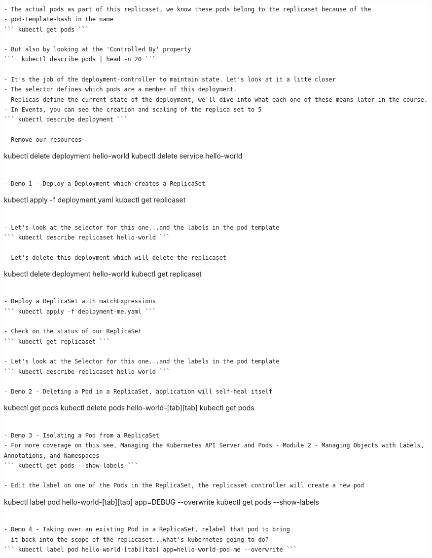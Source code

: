 ``` 
- The actual pods as part of this replicaset, we know these pods belong to the replicaset because of the
- pod-template-hash in the name
``` kubectl get pods ```

- But also by looking at the 'Controlled By' property
```  kubectl describe pods | head -n 20 ```

- It's the job of the deployment-controller to maintain state. Let's look at it a litte closer
- The selector defines which pods are a member of this deployment.
- Replicas define the current state of the deployment, we'll dive into what each one of these means later in the course.
- In Events, you can see the creation and scaling of the replica set to 5
``` kubectl describe deployment ```

- Remove our resources
``` 
kubectl delete deployment hello-world
kubectl delete service hello-world
``` 

- Demo 1 - Deploy a Deployment which creates a ReplicaSet
``` 
kubectl apply -f deployment.yaml
kubectl get replicaset
``` 

- Let's look at the selector for this one...and the labels in the pod template
``` kubectl describe replicaset hello-world ```

- Let's delete this deployment which will delete the replicaset
``` 
kubectl delete deployment hello-world
kubectl get replicaset
``` 

- Deploy a ReplicaSet with matchExpressions
``` kubectl apply -f deployment-me.yaml ```

- Check on the status of our ReplicaSet
``` kubectl get replicaset ```

- Let's look at the Selector for this one...and the labels in the pod template
``` kubectl describe replicaset hello-world ```

- Demo 2 - Deleting a Pod in a ReplicaSet, application will self-heal itself
``` 
kubectl get pods
kubectl delete pods hello-world-[tab][tab]
kubectl get pods
``` 

- Demo 3 - Isolating a Pod from a ReplicaSet
- For more coverage on this see, Managing the Kubernetes API Server and Pods - Module 2 - Managing Objects with Labels, Annotations, and Namespaces
``` kubectl get pods --show-labels ```

- Edit the label on one of the Pods in the ReplicaSet, the replicaset controller will create a new pod
``` 
kubectl label pod hello-world-[tab][tab] app=DEBUG --overwrite
kubectl get pods --show-labels
``` 

- Demo 4 - Taking over an existing Pod in a ReplicaSet, relabel that pod to bring
- it back into the scope of the replicaset...what's kubernetes going to do?
``` kubectl label pod hello-world-[tab][tab] app=hello-world-pod-me --overwrite ```
```